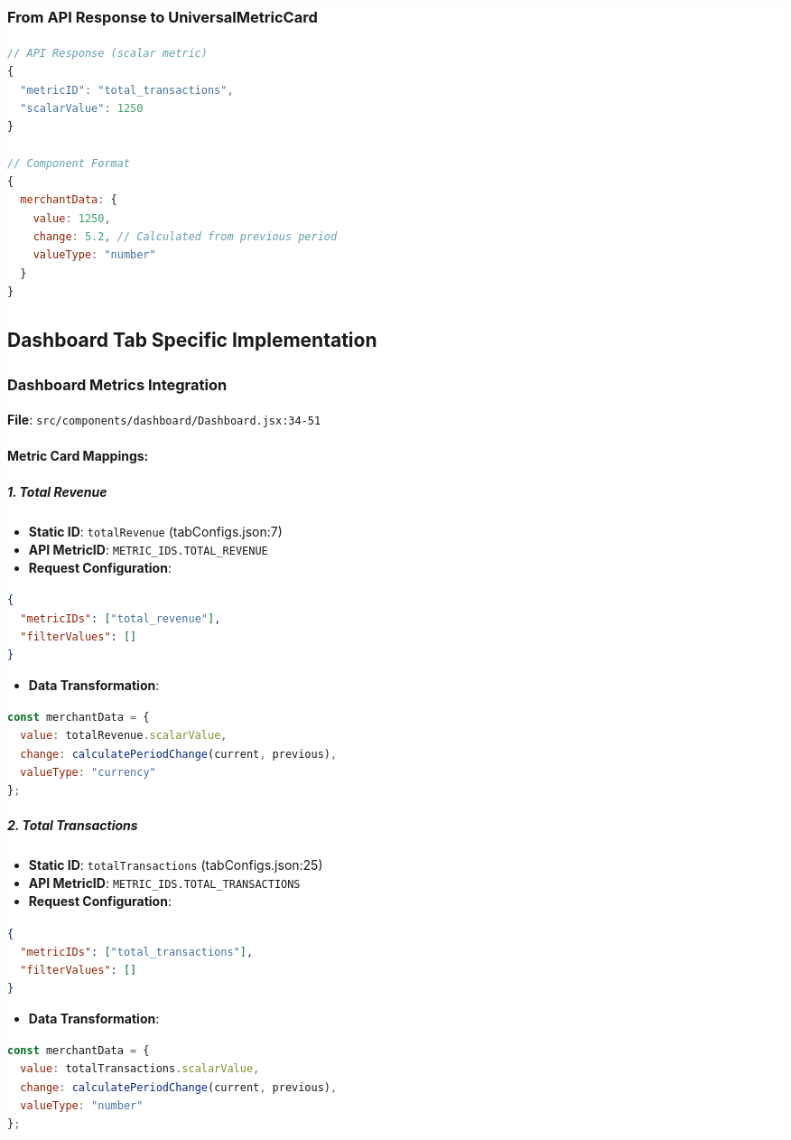 ```javascript
```

### From API Response to UniversalMetricCard
```javascript
// API Response (scalar metric)
{
  "metricID": "total_transactions",
  "scalarValue": 1250
}

// Component Format
{
  merchantData: {
    value: 1250,
    change: 5.2, // Calculated from previous period
    valueType: "number"
  }
}
```

## Dashboard Tab Specific Implementation

### Dashboard Metrics Integration
**File**: `src/components/dashboard/Dashboard.jsx:34-51`

#### Metric Card Mappings:

##### 1. Total Revenue
- **Static ID**: `totalRevenue` (tabConfigs.json:7)
- **API MetricID**: `METRIC_IDS.TOTAL_REVENUE`
- **Request Configuration**:
```json
{
  "metricIDs": ["total_revenue"],
  "filterValues": []
}
```
- **Data Transformation**:
```javascript
const merchantData = {
  value: totalRevenue.scalarValue,
  change: calculatePeriodChange(current, previous),
  valueType: "currency"
};
```

##### 2. Total Transactions
- **Static ID**: `totalTransactions` (tabConfigs.json:25)
- **API MetricID**: `METRIC_IDS.TOTAL_TRANSACTIONS`
- **Request Configuration**:
```json
{
  "metricIDs": ["total_transactions"],
  "filterValues": []
}
```
- **Data Transformation**:
```javascript
const merchantData = {
  value: totalTransactions.scalarValue,
  change: calculatePeriodChange(current, previous),
  valueType: "number"
};
```
